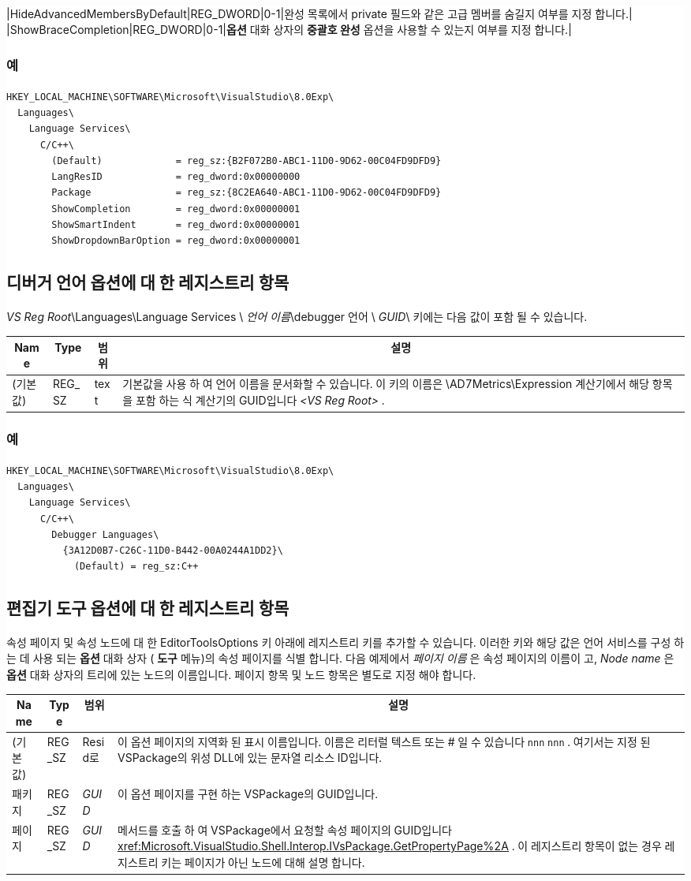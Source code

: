 |HideAdvancedMembersByDefault|REG_DWORD|0-1|완성 목록에서 private 필드와 같은 고급 멤버를 숨길지 여부를 지정 합니다.|  
|ShowBraceCompletion|REG_DWORD|0-1|**옵션** 대화 상자의 **중괄호 완성** 옵션을 사용할 수 있는지 여부를 지정 합니다.|  
  
### <a name="example"></a>예  
  
```  
HKEY_LOCAL_MACHINE\SOFTWARE\Microsoft\VisualStudio\8.0Exp\  
  Languages\  
    Language Services\  
      C/C++\  
        (Default)             = reg_sz:{B2F072B0-ABC1-11D0-9D62-00C04FD9DFD9}  
        LangResID             = reg_dword:0x00000000  
        Package               = reg_sz:{8C2EA640-ABC1-11D0-9D62-00C04FD9DFD9}  
        ShowCompletion        = reg_dword:0x00000001  
        ShowSmartIndent       = reg_dword:0x00000001  
        ShowDropdownBarOption = reg_dword:0x00000001  
```  
  
## <a name="registry-entries-for-debugger-languages-options"></a>디버거 언어 옵션에 대 한 레지스트리 항목  
 *VS Reg Root*\Languages\Language Services \\ *언어 이름*\debugger 언어 \\ *GUID*\ 키에는 다음 값이 포함 될 수 있습니다.  
  
|Name|Type|범위|설명|  
|----------|----------|-----------|-----------------|  
|(기본값)|REG_SZ|text|기본값을 사용 하 여 언어 이름을 문서화할 수 있습니다. 이 키의 이름은 \AD7Metrics\Expression 계산기에서 해당 항목을 포함 하는 식 계산기의 GUID입니다 *\<VS Reg Root>* .|  
  
### <a name="example"></a>예  
  
```  
HKEY_LOCAL_MACHINE\SOFTWARE\Microsoft\VisualStudio\8.0Exp\  
  Languages\  
    Language Services\  
      C/C++\  
        Debugger Languages\  
          {3A12D0B7-C26C-11D0-B442-00A0244A1DD2}\  
            (Default) = reg_sz:C++  
```  
  
## <a name="registry-entries-for-editor-tools-options"></a>편집기 도구 옵션에 대 한 레지스트리 항목  
 속성 페이지 및 속성 노드에 대 한 EditorToolsOptions 키 아래에 레지스트리 키를 추가할 수 있습니다. 이러한 키와 해당 값은 언어 서비스를 구성 하는 데 사용 되는 **옵션** 대화 상자 ( **도구** 메뉴)의 속성 페이지를 식별 합니다. 다음 예제에서 *페이지 이름* 은 속성 페이지의 이름이 고, *Node name* 은 **옵션** 대화 상자의 트리에 있는 노드의 이름입니다. 페이지 항목 및 노드 항목은 별도로 지정 해야 합니다.  
  
|Name|Type|범위|설명|  
|----------|----------|-----------|-----------------|  
|(기본값)|REG_SZ|Resid로|이 옵션 페이지의 지역화 된 표시 이름입니다. 이름은 리터럴 텍스트 또는 # 일 수 있습니다 `nnn` `nnn` . 여기서는 지정 된 VSPackage의 위성 DLL에 있는 문자열 리소스 ID입니다.|  
|패키지|REG_SZ|*GUID*|이 옵션 페이지를 구현 하는 VSPackage의 GUID입니다.|  
|페이지|REG_SZ|*GUID*|메서드를 호출 하 여 VSPackage에서 요청할 속성 페이지의 GUID입니다 <xref:Microsoft.VisualStudio.Shell.Interop.IVsPackage.GetPropertyPage%2A> . 이 레지스트리 항목이 없는 경우 레지스트리 키는 페이지가 아닌 노드에 대해 설명 합니다.|  
  